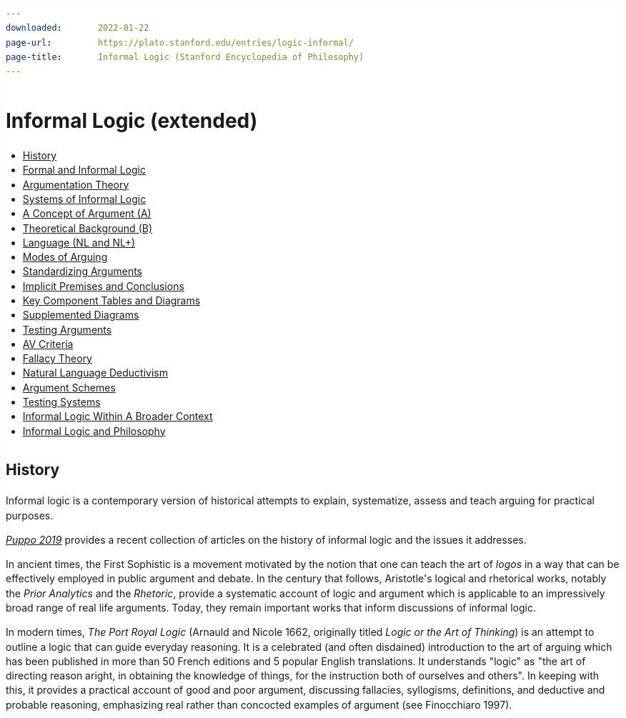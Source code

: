 ```yaml
---
downloaded:       2022-01-22
page-url:         https://plato.stanford.edu/entries/logic-informal/
page-title:       Informal Logic (Stanford Encyclopedia of Philosophy)
---
```

# Informal Logic (extended)




- [History](#history)
- [Formal and Informal Logic](#formal-and-informal-logic)
- [Argumentation Theory](#argumentation-theory)
- [Systems of Informal Logic](#systems-of-informal-logic)
- [A Concept of Argument (A)](#a-concept-of-argument-a)
- [Theoretical Background (B)](#theoretical-background-b)
- [Language (NL and NL+)](#language-nl-and-nl)
- [Modes of Arguing](#modes-of-arguing)
- [Standardizing Arguments](#standardizing-arguments)
- [Implicit Premises and Conclusions](#implicit-premises-and-conclusions)
- [Key Component Tables and Diagrams](#key-component-tables-and-diagrams)
- [Supplemented Diagrams](#supplemented-diagrams)
- [Testing Arguments](#testing-arguments)
- [AV Criteria](#av-criteria)
- [Fallacy Theory](#fallacy-theory)
- [Natural Language Deductivism](#natural-language-deductivism)
- [Argument Schemes](#argument-schemes)
- [Testing Systems](#testing-systems)
- [Informal Logic Within A Broader Context](#informal-logic-within-a-broader-context)
- [Informal Logic and Philosophy](#informal-logic-and-philosophy)



## History

Informal logic is a contemporary version of historical attempts to explain, systematize, assess and teach arguing for practical purposes.

[*Puppo 2019*][1] provides a recent collection of articles on the history of informal logic and the issues it addresses.

In ancient times, the First Sophistic is a movement motivated by the notion that one can teach the art of *logos* in a way that can be effectively employed in public argument and debate. In the century that follows, Aristotle's logical and rhetorical works, notably the *Prior Analytics* and the *Rhetoric*, provide a systematic account of logic and argument which is applicable to an impressively broad range of real life arguments. Today, they remain important works that inform discussions of informal logic.

In modern times, *The Port Royal Logic* (Arnauld and Nicole 1662, originally titled *Logic or the Art of Thinking*) is an attempt to outline a logic that can guide everyday reasoning. It is a celebrated (and often disdained) introduction to the art of arguing which has been published in more than 50 French editions and 5 popular English translations. It understands "logic" as "the art of directing reason aright, in obtaining the knowledge of things, for the instruction both of ourselves and others". In keeping with this, it provides a practical account of good and poor argument, discussing fallacies, syllogisms, definitions, and deductive and probable reasoning, emphasizing real rather than concocted examples of argument (see Finocchiaro 1997).


[1]: http://windsor.scholarsportal.info/omp/index.php/wsia/catalog/book/123
[2]: https://babel.hathitrust.org/cgi/pt?id=mdp.39015063020500&view;=image&seq;=
[3]: http://link.springer.com/article/10.1007/s10503-014-9320-8/fulltext.html
[4]: http://link.springer.com/article/10.1007/s10503-015-9348-4/fulltext.html
[5]: http://link.springer.com/article/10.1007/s10503-014-9336-0
[6]: http://windsor.scholarsportal.info/omp/index.php/wsia/catalog/view/43/66/347-1
[7]: http://periodic-table-of-arguments.org/
[8]: http://www.academia.edu/5620761/Virtues_and_Arguments
[9]: http://arg.tech/
